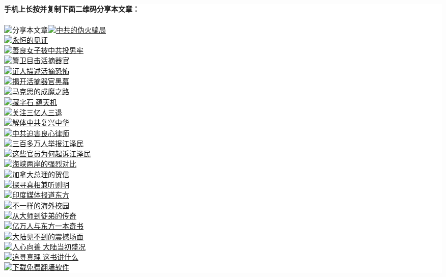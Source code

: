 <strong>手机上长按并复制下面二维码分享本文章：</strong><br><br><img src="https://quickchart.io/qr?size=256&text=https://github.com/1992513/djy/blob/master/gb/22/10/11/n13843012.md%231" title="分享本文章"></td><td VALIGN=TOP><a href="https://github.com/1992513/djy/blob/master/gb/16/1/21/n4622075.md?dfh#1" target="_blank"><img src="https://raw.githubusercontent.com/1992513/djy/master/gb/300/wei-f1.jpg" title="中共的伪火骗局"  alt="中共的伪火骗局"></a><br><a href="https://github.com/1992513/www/blob/master/README.md?dfh#9" target="_blank"><img src="https://raw.githubusercontent.com/1992513/djy/master/gb/300/yong-h.jpg" title="永恒的见证"  alt="永恒的见证"></a><br><a href="https://github.com/1992513/djy/blob/master/gb/13/9/29/n3974789.md?dfh#1" target="_blank"><img src="https://raw.githubusercontent.com/1992513/djy/master/gb/300/shang-lnz.jpg" title="善良女子被中共投男牢"  alt="善良女子被中共投男牢"></a><br><a href="https://github.com/1992513/djy/blob/master/gb/16/3/16/n4663449.md?dfh#1" target="_blank"><img src="https://raw.githubusercontent.com/1992513/djy/master/gb/300/huo-z3.jpg" title="警卫目击活摘器官"  alt="警卫目击活摘器官"></a><br><a href="https://github.com/1992513/djy/blob/master/gb/16/8/7/n8177641.md?dfh#1" target="_blank"><img src="https://raw.githubusercontent.com/1992513/djy/master/gb/300/huo-z4.jpg" title="证人描述活摘恐怖"  alt="证人描述活摘恐怖"></a><br><a href="https://github.com/1992513/djy/blob/master/gb/10/4/19/n2881569.md?dfh#1" target="_blank"><img src="https://raw.githubusercontent.com/1992513/djy/master/gb/300/huo-z1.jpg" title="揭开活摘器官黑幕"  alt="揭开活摘器官黑幕"></a><br><a href="https://github.com/1992513/djy/blob/master/gb/10/11/7/n3077476.md?dfh#1" target="_blank"><img src="https://raw.githubusercontent.com/1992513/djy/master/gb/300/ma-ks.jpg" title="马克思的成魔之路"  alt="马克思的成魔之路"></a><br><a href="https://github.com/1992513/djy/blob/master/gb/14/6/9/n4173977.md?dfh#1" target="_blank"><img src="https://raw.githubusercontent.com/1992513/djy/master/gb/300/chang-zs.jpg" title="藏字石 蕴天机"  alt="藏字石 蕴天机"></a><br><a href="https://github.com/1992513/djy/blob/master/gb/18/5/10/n10381511.md?dfh#1" target="_blank"><img src="https://raw.githubusercontent.com/1992513/djy/master/gb/300/st1.jpg" title="关注三亿人三退"  alt="关注三亿人三退"></a><br><a href="https://github.com/1992513/djy/blob/master/gb/18/3/21/n10237682.md?dfh#1" target="_blank"><img src="https://raw.githubusercontent.com/1992513/djy/master/gb/300/jie-t.jpg" title="解体中共复兴中华"  alt="解体中共复兴中华"></a><br><a href="https://github.com/1992513/djy/blob/master/gb/9/2/9/n2422991.md?dfh#1" target="_blank"><img src="https://raw.githubusercontent.com/1992513/djy/master/gb/300/gao-zs.jpg" title="中共迫害良心律师"  alt="中共迫害良心律师"></a><br><a href="https://github.com/1992513/djy/blob/master/gb/18/12/9/n10900044.md?dfh#1" target="_blank"><img src="https://raw.githubusercontent.com/1992513/djy/master/gb/300/sj1.jpg" title="三百多万人举报江泽民"  alt="三百多万人举报江泽民"></a><br><a href="https://github.com/1992513/djy/blob/master/gb/18/8/28/n10672014.md?dfh#1" target="_blank"><img src="https://raw.githubusercontent.com/1992513/djy/master/gb/300/sj2.jpg" title="这些官员为何起诉江泽民"  alt="这些官员为何起诉江泽民"></a><br><a href="https://github.com/1992513/djy/blob/master/gb/8/12/18/n2367165.md?dfh#1" target="_blank"><img src="https://raw.githubusercontent.com/1992513/djy/master/gb/300/liangan.jpg" title="海峡两岸的强烈对比"  alt="海峡两岸的强烈对比"></a><br><a href="https://github.com/1992513/djy/blob/master/gb/15/12/10/n4593139.md?dfh#1" target="_blank"><img src="https://raw.githubusercontent.com/1992513/djy/master/gb/300/jia-ndzl.jpg" title="加拿大总理的贺信"  alt="加拿大总理的贺信"></a><br><a href="https://github.com/1992513/djy/blob/master/gb/11/6/17/n3289382.md?dfh#1" target="_blank"><img src="https://raw.githubusercontent.com/1992513/djy/master/gb/300/xiao-wd.jpg" title="探寻真相兼听则明"  alt="探寻真相兼听则明"></a><br><a href="https://github.com/1992513/djy/blob/master/gb/18/10/27/n10812623.md?dfh#1" target="_blank"><img src="https://raw.githubusercontent.com/1992513/djy/master/gb/300/yindu.jpg" title="印度媒体报道东方"  alt="印度媒体报道东方"></a><br><a href="https://github.com/1992513/djy/blob/master/gb/18/6/9/n10469652.md?dfh#1" target="_blank"><img src="https://raw.githubusercontent.com/1992513/djy/master/gb/300/xie-j.jpg" title="不一样的海外校园"  alt="不一样的海外校园"></a><br><a href="https://github.com/1992513/djy/blob/master/gb/7/4/5/n1669415.md?dfh#1" target="_blank"><img src="https://raw.githubusercontent.com/1992513/djy/master/gb/300/li-up.jpg" title="从大师到徒弟的传奇"  alt="从大师到徒弟的传奇"></a><br><a href="https://github.com/1992513/djy/blob/master/gb/17/5/26/n9191512.md?dfh#1" target="_blank"><img src="https://raw.githubusercontent.com/1992513/djy/master/gb/300/zfl2.jpg" title="亿万人与东方一本奇书"  alt="亿万人与东方一本奇书"></a><br><a href="https://github.com/1992513/djy/blob/master/gb/13/11/27/n4020290.md?dfh#1" target="_blank"><img src="https://raw.githubusercontent.com/1992513/djy/master/gb/300/zhen-h.jpg" title="大陆见不到的震撼场面"  alt="大陆见不到的震撼场面"></a><br><a href="https://github.com/1992513/djy/blob/master/gb/15/7/17/n4482910.md?dfh#1" target="_blank"><img src="https://raw.githubusercontent.com/1992513/djy/master/gb/300/dalu-sk.jpg" title="人心向善 大陆当初盛况"  alt="人心向善 大陆当初盛况"></a><br><a href="https://github.com/1992513/djy/blob/master/gb/19/1/5/n10955468.md?dfh#1" target="_blank"><img src="https://raw.githubusercontent.com/1992513/djy/master/gb/300/zfl1.jpg" title="追寻真理 这书讲什么"  alt="追寻真理 这书讲什么"></a><br><a href="https://github.com/1992513/www/blob/master/README.md?dfh#1" target="_blank"><img src="https://raw.githubusercontent.com/1992513/djy/master/gb/300/fq1.jpg" title="下载免费翻墙软件"  alt="下载免费翻墙软件"></a><br></td></tr></table>
